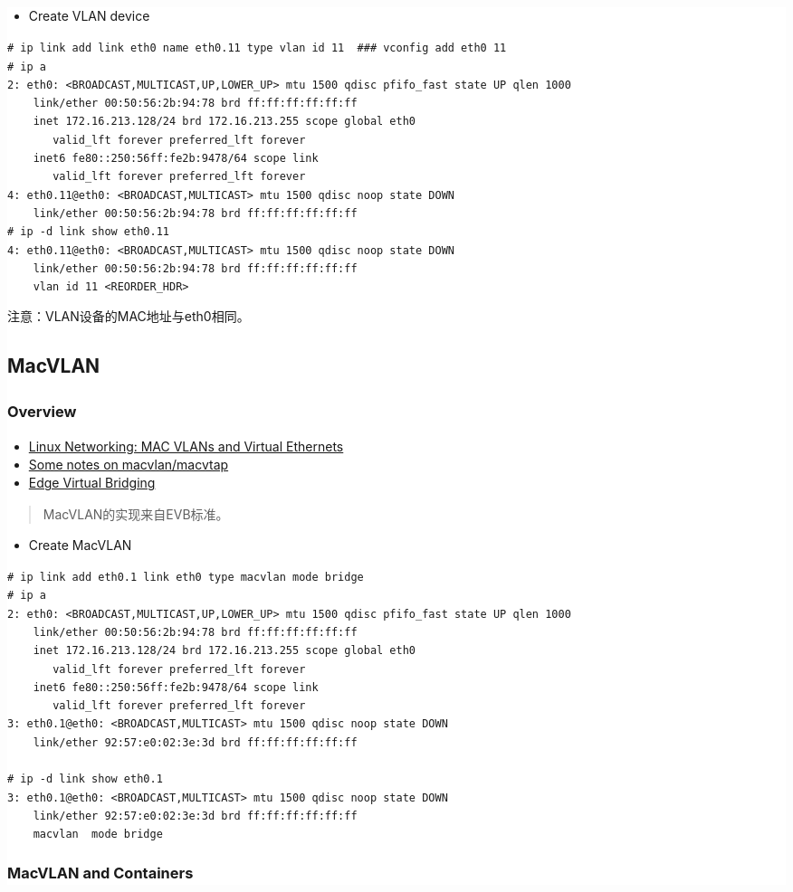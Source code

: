 * Create VLAN device

```
# ip link add link eth0 name eth0.11 type vlan id 11  ### vconfig add eth0 11
# ip a
2: eth0: <BROADCAST,MULTICAST,UP,LOWER_UP> mtu 1500 qdisc pfifo_fast state UP qlen 1000
    link/ether 00:50:56:2b:94:78 brd ff:ff:ff:ff:ff:ff
    inet 172.16.213.128/24 brd 172.16.213.255 scope global eth0
       valid_lft forever preferred_lft forever
    inet6 fe80::250:56ff:fe2b:9478/64 scope link 
       valid_lft forever preferred_lft forever
4: eth0.11@eth0: <BROADCAST,MULTICAST> mtu 1500 qdisc noop state DOWN 
    link/ether 00:50:56:2b:94:78 brd ff:ff:ff:ff:ff:ff
# ip -d link show eth0.11
4: eth0.11@eth0: <BROADCAST,MULTICAST> mtu 1500 qdisc noop state DOWN 
    link/ether 00:50:56:2b:94:78 brd ff:ff:ff:ff:ff:ff
    vlan id 11 <REORDER_HDR> 
```

注意：VLAN设备的MAC地址与eth0相同。

## MacVLAN

### Overview

* [Linux Networking: MAC VLANs and Virtual Ethernets](http://www.pocketnix.org/posts/Linux%20Networking:%20MAC%20VLANs%20and%20Virtual%20Ethernets)
* [Some notes on macvlan/macvtap](http://backreference.org/2014/03/20/some-notes-on-macvlanmacvtap/)
* [Edge Virtual Bridging](http://wikibon.org/wiki/v/Edge_Virtual_Bridging)

> MacVLAN的实现来自EVB标准。

* Create MacVLAN

```
# ip link add eth0.1 link eth0 type macvlan mode bridge
# ip a
2: eth0: <BROADCAST,MULTICAST,UP,LOWER_UP> mtu 1500 qdisc pfifo_fast state UP qlen 1000
    link/ether 00:50:56:2b:94:78 brd ff:ff:ff:ff:ff:ff
    inet 172.16.213.128/24 brd 172.16.213.255 scope global eth0
       valid_lft forever preferred_lft forever
    inet6 fe80::250:56ff:fe2b:9478/64 scope link 
       valid_lft forever preferred_lft forever
3: eth0.1@eth0: <BROADCAST,MULTICAST> mtu 1500 qdisc noop state DOWN 
    link/ether 92:57:e0:02:3e:3d brd ff:ff:ff:ff:ff:ff

# ip -d link show eth0.1
3: eth0.1@eth0: <BROADCAST,MULTICAST> mtu 1500 qdisc noop state DOWN 
    link/ether 92:57:e0:02:3e:3d brd ff:ff:ff:ff:ff:ff
    macvlan  mode bridge
```

### MacVLAN and Containers
